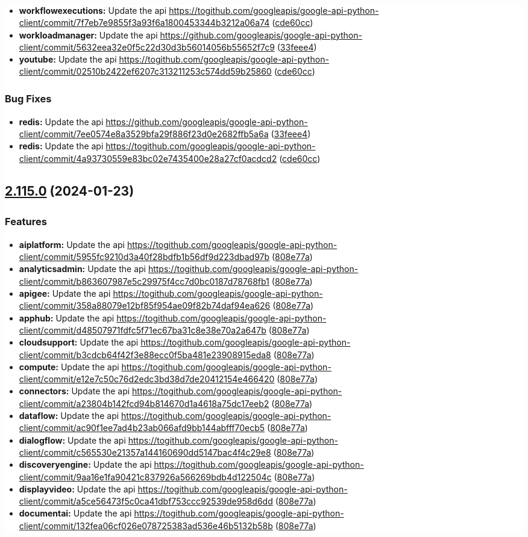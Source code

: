 * **workflowexecutions:** Update the api https://togithub.com/googleapis/google-api-python-client/commit/7f7eb7e9855f3a93f6a1800453344b3212a06a74 ([cde60cc](https://github.com/googleapis/google-api-python-client/commit/cde60cc44928b863d563106577c3a66586a861e0))
* **workloadmanager:** Update the api https://github.com/googleapis/google-api-python-client/commit/5632eea32e0f5c22d30d3b56014056b55652f7c9 ([33feee4](https://github.com/googleapis/google-api-python-client/commit/33feee470d8841e6e4bc39740fd4f66b3a8dcd8f))
* **youtube:** Update the api https://togithub.com/googleapis/google-api-python-client/commit/02510b2422ef6207c313211253c574dd59b25860 ([cde60cc](https://github.com/googleapis/google-api-python-client/commit/cde60cc44928b863d563106577c3a66586a861e0))


### Bug Fixes

* **redis:** Update the api https://github.com/googleapis/google-api-python-client/commit/7ee0574e8a3529bfa29f886f23d0e2682ffb5a6a ([33feee4](https://github.com/googleapis/google-api-python-client/commit/33feee470d8841e6e4bc39740fd4f66b3a8dcd8f))
* **redis:** Update the api https://togithub.com/googleapis/google-api-python-client/commit/4a93730559e83bc02e7435400e28a27cf0acdcd2 ([cde60cc](https://github.com/googleapis/google-api-python-client/commit/cde60cc44928b863d563106577c3a66586a861e0))

## [2.115.0](https://github.com/googleapis/google-api-python-client/compare/v2.114.0...v2.115.0) (2024-01-23)


### Features

* **aiplatform:** Update the api https://togithub.com/googleapis/google-api-python-client/commit/5955fc9210d3a40f28bdfb1b56df9d223dbad97b ([808e77a](https://github.com/googleapis/google-api-python-client/commit/808e77a6cc1f01f08660aa60af6ecbbe0b1f4531))
* **analyticsadmin:** Update the api https://togithub.com/googleapis/google-api-python-client/commit/b863607987e5c29975f4cc7d0bc0187d78768fb1 ([808e77a](https://github.com/googleapis/google-api-python-client/commit/808e77a6cc1f01f08660aa60af6ecbbe0b1f4531))
* **apigee:** Update the api https://togithub.com/googleapis/google-api-python-client/commit/358a88079e12bf85f954ae09f82b74daf94ea626 ([808e77a](https://github.com/googleapis/google-api-python-client/commit/808e77a6cc1f01f08660aa60af6ecbbe0b1f4531))
* **apphub:** Update the api https://togithub.com/googleapis/google-api-python-client/commit/d48507971fdfc5f71ec67ba31c8e38e70a2a647b ([808e77a](https://github.com/googleapis/google-api-python-client/commit/808e77a6cc1f01f08660aa60af6ecbbe0b1f4531))
* **cloudsupport:** Update the api https://togithub.com/googleapis/google-api-python-client/commit/b3cdcb64f42f3e88ecc0f5ba481e23908915eda8 ([808e77a](https://github.com/googleapis/google-api-python-client/commit/808e77a6cc1f01f08660aa60af6ecbbe0b1f4531))
* **compute:** Update the api https://togithub.com/googleapis/google-api-python-client/commit/e12e7c50c76d2edc3bd38d7de20412154e466420 ([808e77a](https://github.com/googleapis/google-api-python-client/commit/808e77a6cc1f01f08660aa60af6ecbbe0b1f4531))
* **connectors:** Update the api https://togithub.com/googleapis/google-api-python-client/commit/a23804b142fcd94b814670d1a4618a75dc17eeb2 ([808e77a](https://github.com/googleapis/google-api-python-client/commit/808e77a6cc1f01f08660aa60af6ecbbe0b1f4531))
* **dataflow:** Update the api https://togithub.com/googleapis/google-api-python-client/commit/ac90f1ee7ad4b23ab066afd9bb144abfff70ecb5 ([808e77a](https://github.com/googleapis/google-api-python-client/commit/808e77a6cc1f01f08660aa60af6ecbbe0b1f4531))
* **dialogflow:** Update the api https://togithub.com/googleapis/google-api-python-client/commit/c565530e21357a144160690dd5147bac4f4c29e8 ([808e77a](https://github.com/googleapis/google-api-python-client/commit/808e77a6cc1f01f08660aa60af6ecbbe0b1f4531))
* **discoveryengine:** Update the api https://togithub.com/googleapis/google-api-python-client/commit/9aa16e1fa90421c837926a566269bdb4d122504c ([808e77a](https://github.com/googleapis/google-api-python-client/commit/808e77a6cc1f01f08660aa60af6ecbbe0b1f4531))
* **displayvideo:** Update the api https://togithub.com/googleapis/google-api-python-client/commit/a5ce56473f5c0ca41dbf753ccc92539de958d6dd ([808e77a](https://github.com/googleapis/google-api-python-client/commit/808e77a6cc1f01f08660aa60af6ecbbe0b1f4531))
* **documentai:** Update the api https://togithub.com/googleapis/google-api-python-client/commit/132fea06cf026e078725383ad536e46b5132b58b ([808e77a](https://github.com/googleapis/google-api-python-client/commit/808e77a6cc1f01f08660aa60af6ecbbe0b1f4531))